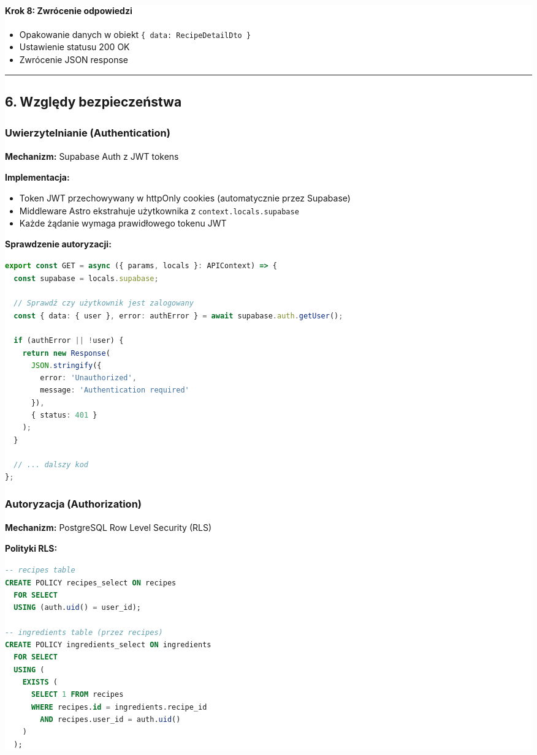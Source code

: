 #### Krok 8: Zwrócenie odpowiedzi
- Opakowanie danych w obiekt `{ data: RecipeDetailDto }`
- Ustawienie statusu 200 OK
- Zwrócenie JSON response

---

## 6. Względy bezpieczeństwa

### Uwierzytelnianie (Authentication)
**Mechanizm:** Supabase Auth z JWT tokens

**Implementacja:**
- Token JWT przechowywany w httpOnly cookies (automatycznie przez Supabase)
- Middleware Astro ekstrahuje użytkownika z `context.locals.supabase`
- Każde żądanie wymaga prawidłowego tokenu JWT

**Sprawdzenie autoryzacji:**
```typescript
export const GET = async ({ params, locals }: APIContext) => {
  const supabase = locals.supabase;
  
  // Sprawdź czy użytkownik jest zalogowany
  const { data: { user }, error: authError } = await supabase.auth.getUser();
  
  if (authError || !user) {
    return new Response(
      JSON.stringify({
        error: 'Unauthorized',
        message: 'Authentication required'
      }),
      { status: 401 }
    );
  }
  
  // ... dalszy kod
};
```

### Autoryzacja (Authorization)
**Mechanizm:** PostgreSQL Row Level Security (RLS)

**Polityki RLS:**
```sql
-- recipes table
CREATE POLICY recipes_select ON recipes
  FOR SELECT
  USING (auth.uid() = user_id);

-- ingredients table (przez recipes)
CREATE POLICY ingredients_select ON ingredients
  FOR SELECT
  USING (
    EXISTS (
      SELECT 1 FROM recipes
      WHERE recipes.id = ingredients.recipe_id
        AND recipes.user_id = auth.uid()
    )
  );
```
